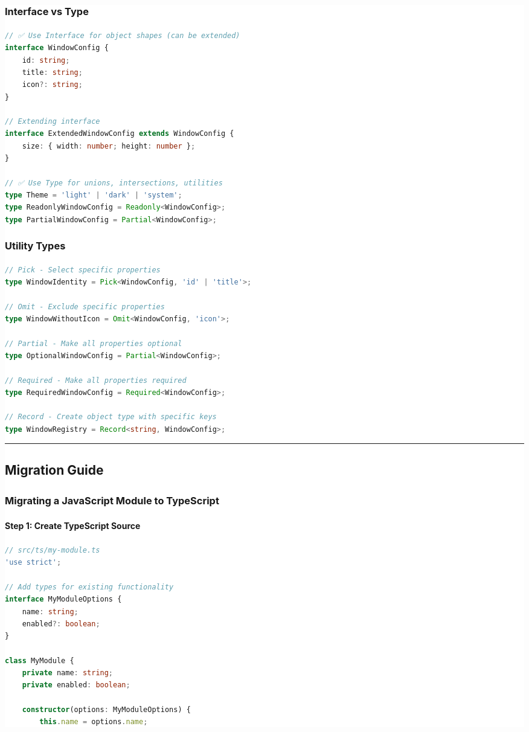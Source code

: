 ### Interface vs Type

```typescript
// ✅ Use Interface for object shapes (can be extended)
interface WindowConfig {
    id: string;
    title: string;
    icon?: string;
}

// Extending interface
interface ExtendedWindowConfig extends WindowConfig {
    size: { width: number; height: number };
}

// ✅ Use Type for unions, intersections, utilities
type Theme = 'light' | 'dark' | 'system';
type ReadonlyWindowConfig = Readonly<WindowConfig>;
type PartialWindowConfig = Partial<WindowConfig>;
```

### Utility Types

```typescript
// Pick - Select specific properties
type WindowIdentity = Pick<WindowConfig, 'id' | 'title'>;

// Omit - Exclude specific properties
type WindowWithoutIcon = Omit<WindowConfig, 'icon'>;

// Partial - Make all properties optional
type OptionalWindowConfig = Partial<WindowConfig>;

// Required - Make all properties required
type RequiredWindowConfig = Required<WindowConfig>;

// Record - Create object type with specific keys
type WindowRegistry = Record<string, WindowConfig>;
```

---

## Migration Guide

### Migrating a JavaScript Module to TypeScript

#### Step 1: Create TypeScript Source

```typescript
// src/ts/my-module.ts
'use strict';

// Add types for existing functionality
interface MyModuleOptions {
    name: string;
    enabled?: boolean;
}

class MyModule {
    private name: string;
    private enabled: boolean;

    constructor(options: MyModuleOptions) {
        this.name = options.name;
```